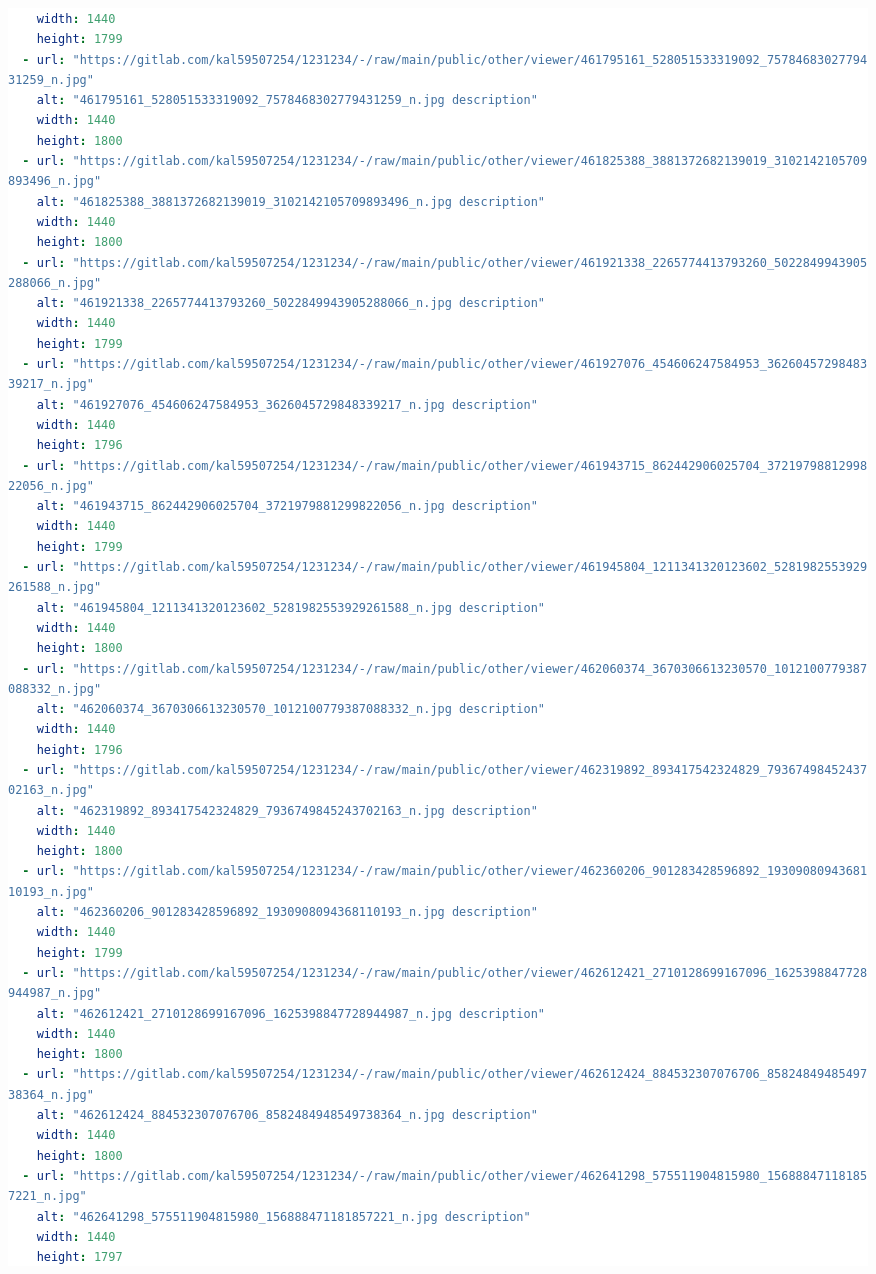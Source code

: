 ```yaml
    width: 1440
    height: 1799
  - url: "https://gitlab.com/kal59507254/1231234/-/raw/main/public/other/viewer/461795161_528051533319092_7578468302779431259_n.jpg"
    alt: "461795161_528051533319092_7578468302779431259_n.jpg description"
    width: 1440
    height: 1800
  - url: "https://gitlab.com/kal59507254/1231234/-/raw/main/public/other/viewer/461825388_3881372682139019_3102142105709893496_n.jpg"
    alt: "461825388_3881372682139019_3102142105709893496_n.jpg description"
    width: 1440
    height: 1800
  - url: "https://gitlab.com/kal59507254/1231234/-/raw/main/public/other/viewer/461921338_2265774413793260_5022849943905288066_n.jpg"
    alt: "461921338_2265774413793260_5022849943905288066_n.jpg description"
    width: 1440
    height: 1799
  - url: "https://gitlab.com/kal59507254/1231234/-/raw/main/public/other/viewer/461927076_454606247584953_3626045729848339217_n.jpg"
    alt: "461927076_454606247584953_3626045729848339217_n.jpg description"
    width: 1440
    height: 1796
  - url: "https://gitlab.com/kal59507254/1231234/-/raw/main/public/other/viewer/461943715_862442906025704_3721979881299822056_n.jpg"
    alt: "461943715_862442906025704_3721979881299822056_n.jpg description"
    width: 1440
    height: 1799
  - url: "https://gitlab.com/kal59507254/1231234/-/raw/main/public/other/viewer/461945804_1211341320123602_5281982553929261588_n.jpg"
    alt: "461945804_1211341320123602_5281982553929261588_n.jpg description"
    width: 1440
    height: 1800
  - url: "https://gitlab.com/kal59507254/1231234/-/raw/main/public/other/viewer/462060374_3670306613230570_1012100779387088332_n.jpg"
    alt: "462060374_3670306613230570_1012100779387088332_n.jpg description"
    width: 1440
    height: 1796
  - url: "https://gitlab.com/kal59507254/1231234/-/raw/main/public/other/viewer/462319892_893417542324829_7936749845243702163_n.jpg"
    alt: "462319892_893417542324829_7936749845243702163_n.jpg description"
    width: 1440
    height: 1800
  - url: "https://gitlab.com/kal59507254/1231234/-/raw/main/public/other/viewer/462360206_901283428596892_1930908094368110193_n.jpg"
    alt: "462360206_901283428596892_1930908094368110193_n.jpg description"
    width: 1440
    height: 1799
  - url: "https://gitlab.com/kal59507254/1231234/-/raw/main/public/other/viewer/462612421_2710128699167096_1625398847728944987_n.jpg"
    alt: "462612421_2710128699167096_1625398847728944987_n.jpg description"
    width: 1440
    height: 1800
  - url: "https://gitlab.com/kal59507254/1231234/-/raw/main/public/other/viewer/462612424_884532307076706_8582484948549738364_n.jpg"
    alt: "462612424_884532307076706_8582484948549738364_n.jpg description"
    width: 1440
    height: 1800
  - url: "https://gitlab.com/kal59507254/1231234/-/raw/main/public/other/viewer/462641298_575511904815980_156888471181857221_n.jpg"
    alt: "462641298_575511904815980_156888471181857221_n.jpg description"
    width: 1440
    height: 1797
```